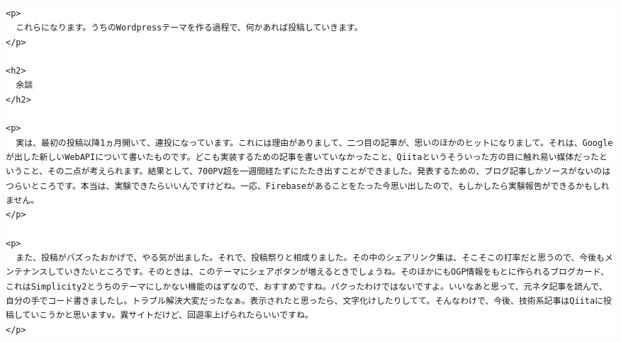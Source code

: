     <p>
      これらになります。うちのWordpressテーマを作る過程で、何かあれば投稿していきます。
    </p>
    
    <h2>
      余談
    </h2>
    
    <p>
      実は、最初の投稿以降1ヵ月開いて、連投になっています。これには理由がありまして、二つ目の記事が、思いのほかのヒットになりまして。それは、Googleが出した新しいWebAPIについて書いたものです。どこも実装するための記事を書いていなかったこと、Qiitaというそういった方の目に触れ易い媒体だったということ、その二点が考えられます。結果として、700PV超を一週間経たずにたたき出すことができました。発表するための、ブログ記事しかソースがないのはつらいところです。本当は、実験できたらいいんですけどね。一応、Firebaseがあることをたった今思い出したので、もしかしたら実験報告ができるかもしれません。
    </p>
    
    <p>
      また、投稿がバズったおかげで、やる気が出ました。それで、投稿祭りと相成りました。その中のシェアリンク集は、そこそこの打率だと思うので、今後もメンテナンスしていきたいところです。そのときは、このテーマにシェアボタンが増えるときでしょうね。そのほかにもOGP情報をもとに作られるブログカード、これはSimplicity2とうちのテーマにしかない機能のはずなので、おすすめですね。パクったわけではないですよ。いいなあと思って、元ネタ記事を読んで、自分の手でコード書きましたし。トラブル解決大変だったなぁ。表示されたと思ったら、文字化けしたりしてて。そんなわけで、今後、技術系記事はQiitaに投稿していこうかと思いますv。異サイトだけど、回遊率上げられたらいいですね。
    </p>